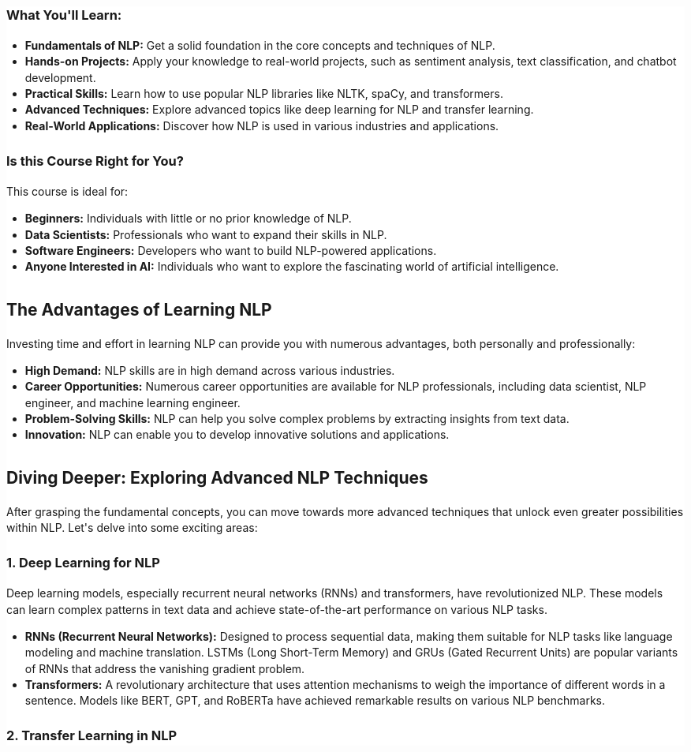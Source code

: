 ### What You'll Learn:

*   **Fundamentals of NLP:** Get a solid foundation in the core concepts and techniques of NLP.
*   **Hands-on Projects:** Apply your knowledge to real-world projects, such as sentiment analysis, text classification, and chatbot development.
*   **Practical Skills:** Learn how to use popular NLP libraries like NLTK, spaCy, and transformers.
*   **Advanced Techniques:** Explore advanced topics like deep learning for NLP and transfer learning.
*   **Real-World Applications:** Discover how NLP is used in various industries and applications.

### Is this Course Right for You?

This course is ideal for:

*   **Beginners:** Individuals with little or no prior knowledge of NLP.
*   **Data Scientists:** Professionals who want to expand their skills in NLP.
*   **Software Engineers:** Developers who want to build NLP-powered applications.
*   **Anyone Interested in AI:** Individuals who want to explore the fascinating world of artificial intelligence.

## The Advantages of Learning NLP

Investing time and effort in learning NLP can provide you with numerous advantages, both personally and professionally:

*   **High Demand:** NLP skills are in high demand across various industries.
*   **Career Opportunities:** Numerous career opportunities are available for NLP professionals, including data scientist, NLP engineer, and machine learning engineer.
*   **Problem-Solving Skills:** NLP can help you solve complex problems by extracting insights from text data.
*   **Innovation:** NLP can enable you to develop innovative solutions and applications.

## Diving Deeper: Exploring Advanced NLP Techniques

After grasping the fundamental concepts, you can move towards more advanced techniques that unlock even greater possibilities within NLP. Let's delve into some exciting areas:

### 1. Deep Learning for NLP

Deep learning models, especially recurrent neural networks (RNNs) and transformers, have revolutionized NLP. These models can learn complex patterns in text data and achieve state-of-the-art performance on various NLP tasks.

*   **RNNs (Recurrent Neural Networks):** Designed to process sequential data, making them suitable for NLP tasks like language modeling and machine translation. LSTMs (Long Short-Term Memory) and GRUs (Gated Recurrent Units) are popular variants of RNNs that address the vanishing gradient problem.
*   **Transformers:** A revolutionary architecture that uses attention mechanisms to weigh the importance of different words in a sentence. Models like BERT, GPT, and RoBERTa have achieved remarkable results on various NLP benchmarks.

### 2. Transfer Learning in NLP
